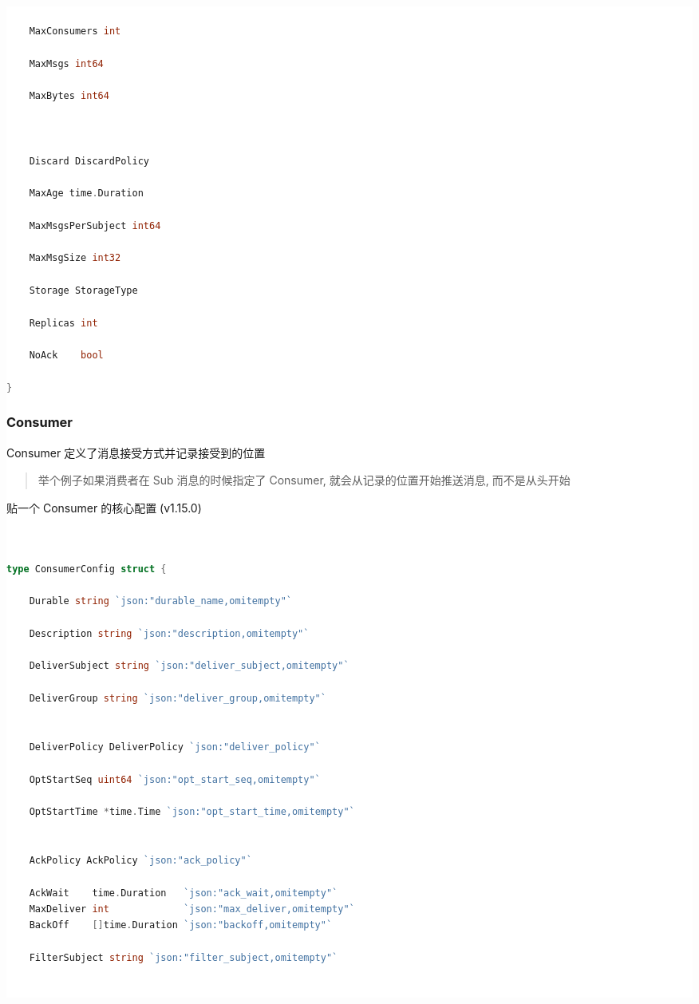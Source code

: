```go
	
	MaxConsumers int 
	
	MaxMsgs int64 
	
	MaxBytes int64 
	
	
	
	Discard DiscardPolicy 
	
	MaxAge time.Duration 
	
	MaxMsgsPerSubject int64 
	
	MaxMsgSize int32 
	
	Storage StorageType 
	
	Replicas int 
	
	NoAck    bool   
    
}

```

### Consumer

Consumer 定义了消息接受方式并记录接受到的位置

> 举个例子如果消费者在 Sub 消息的时候指定了 Consumer, 就会从记录的位置开始推送消息, 而不是从头开始

贴一个 Consumer 的核心配置 (v1.15.0)

```go


type ConsumerConfig struct {
	
	Durable string `json:"durable_name,omitempty"`
	
	Description string `json:"description,omitempty"`
	
	DeliverSubject string `json:"deliver_subject,omitempty"`
	
	DeliverGroup string `json:"deliver_group,omitempty"`
	
	
	DeliverPolicy DeliverPolicy `json:"deliver_policy"`
	
	OptStartSeq uint64 `json:"opt_start_seq,omitempty"`
	
	OptStartTime *time.Time `json:"opt_start_time,omitempty"`
	
	
	AckPolicy AckPolicy `json:"ack_policy"`
	
	AckWait    time.Duration   `json:"ack_wait,omitempty"`
	MaxDeliver int             `json:"max_deliver,omitempty"`
	BackOff    []time.Duration `json:"backoff,omitempty"`
	
	FilterSubject string `json:"filter_subject,omitempty"`
	
	
```